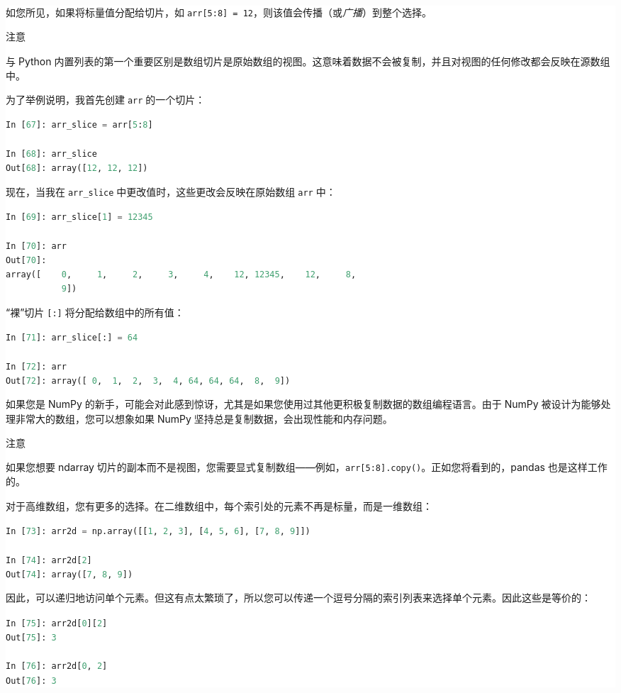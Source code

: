 如您所见，如果将标量值分配给切片，如 `arr[5:8] = 12`，则该值会传播（或*广播*）到整个选择。

注意

与 Python 内置列表的第一个重要区别是数组切片是原始数组的视图。这意味着数据不会被复制，并且对视图的任何修改都会反映在源数组中。

为了举例说明，我首先创建 `arr` 的一个切片：

```python
In [67]: arr_slice = arr[5:8]

In [68]: arr_slice
Out[68]: array([12, 12, 12])
```

现在，当我在 `arr_slice` 中更改值时，这些更改会反映在原始数组 `arr` 中：

```python
In [69]: arr_slice[1] = 12345

In [70]: arr
Out[70]: 
array([    0,     1,     2,     3,     4,    12, 12345,    12,     8,
           9])
```

“裸”切片 `[:]` 将分配给数组中的所有值：

```python
In [71]: arr_slice[:] = 64

In [72]: arr
Out[72]: array([ 0,  1,  2,  3,  4, 64, 64, 64,  8,  9])
```

如果您是 NumPy 的新手，可能会对此感到惊讶，尤其是如果您使用过其他更积极复制数据的数组编程语言。由于 NumPy 被设计为能够处理非常大的数组，您可以想象如果 NumPy 坚持总是复制数据，会出现性能和内存问题。

注意

如果您想要 ndarray 切片的副本而不是视图，您需要显式复制数组——例如，`arr[5:8].copy()`。正如您将看到的，pandas 也是这样工作的。

对于高维数组，您有更多的选择。在二维数组中，每个索引处的元素不再是标量，而是一维数组：

```python
In [73]: arr2d = np.array([[1, 2, 3], [4, 5, 6], [7, 8, 9]])

In [74]: arr2d[2]
Out[74]: array([7, 8, 9])
```

因此，可以递归地访问单个元素。但这有点太繁琐了，所以您可以传递一个逗号分隔的索引列表来选择单个元素。因此这些是等价的：

```python
In [75]: arr2d[0][2]
Out[75]: 3

In [76]: arr2d[0, 2]
Out[76]: 3
```
